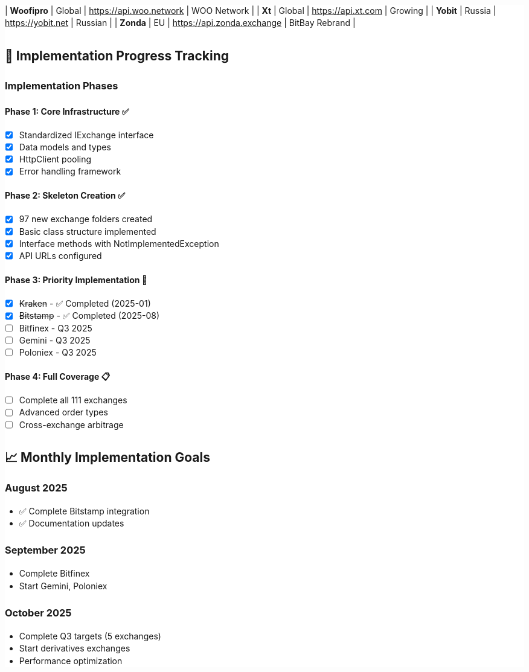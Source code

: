 | **Woofipro** | Global | https://api.woo.network | WOO Network |
| **Xt** | Global | https://api.xt.com | Growing |
| **Yobit** | Russia | https://yobit.net | Russian |
| **Zonda** | EU | https://api.zonda.exchange | BitBay Rebrand |

## 🔄 Implementation Progress Tracking

### Implementation Phases

#### Phase 1: Core Infrastructure ✅
- [x] Standardized IExchange interface
- [x] Data models and types
- [x] HttpClient pooling
- [x] Error handling framework

#### Phase 2: Skeleton Creation ✅
- [x] 97 new exchange folders created
- [x] Basic class structure implemented
- [x] Interface methods with NotImplementedException
- [x] API URLs configured

#### Phase 3: Priority Implementation 🚧
- [x] ~~Kraken~~ - ✅ Completed (2025-01)
- [x] ~~Bitstamp~~ - ✅ Completed (2025-08)
- [ ] Bitfinex - Q3 2025
- [ ] Gemini - Q3 2025
- [ ] Poloniex - Q3 2025

#### Phase 4: Full Coverage 📋
- [ ] Complete all 111 exchanges
- [ ] Advanced order types
- [ ] Cross-exchange arbitrage

## 📈 Monthly Implementation Goals

### August 2025
- ✅ Complete Bitstamp integration
- ✅ Documentation updates

### September 2025
- Complete Bitfinex
- Start Gemini, Poloniex

### October 2025
- Complete Q3 targets (5 exchanges)
- Start derivatives exchanges
- Performance optimization
